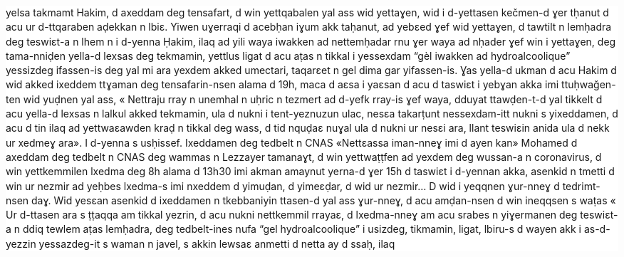 yelsa takmamt Hakim, d axeddam
deg tensafart, d win yettqabalen
yal ass wid yettaɣen, wid i
d-yettasen kečmen-d ɣer tḥanut d
acu ur d-ttqaraben aḍekkan n lbiɛ.
Yiwen uɣerraqi d acebḥan iɣum
akk taḥanut, ad yebɛed ɣef wid
yettaɣen, d tawtilt n lemḥadra
deg teswiɛt-a n lhem n i d-yenna
Ḥakim, ilaq ad yili waya iwakken
ad nettemḥadar rnu ɣer waya ad
nḥader ɣef win i yettaɣen, deg
tama-nniḍen yella-d lexsas deg
tekmamin, yettlus ligat d acu
aṭas n tikkal i yessexdam “gèl iwakken ad hydroalcoolique”
yessizdeg ifassen-is deg yal mi
ara yexdem akked umectari,
taqarɛet n gel dima gar yifassen-is.
Ɣas yella-d ukman d acu Hakim
d wid akked ixeddem ttɣaman deg
tensafarin-nsen alama d
19h, maca d aɛsa i yaɛsan d
acu d taswiɛt i yebɣan akka imi
ttuḥwağen-ten wid yuḍnen yal
ass, « Nettraju rray n unemhal
n uḥric n tezmert ad d-yefk rray-is ɣef waya, dduyat ttawḍen-t-d
yal tikkelt d acu yella-d lexsas
n lalkul akked tekmamin, ula d
nukni i tent-yeznuzun ulac, nesɛa
takarṭunt nessexdam-itt nukni s
yixeddamen, d acu d tin ilaq ad
yettwaɛawden kraḍ n tikkal deg
wass, d tid nquḍaɛ nuɣal ula d
nukni ur nesɛi ara, llant teswiɛin
anida ula d nekk ur xedmeɣ ara».
I d-yenna s usḥissef.
Ixeddamen deg tedbelt n CNAS «Nettɛassa
iman-nneɣ imi d ayen kan»
Mohamed d axeddam deg tedbelt
n CNAS deg wammas n Lezzayer
tamanaɣt, d win yettwaṭṭfen
ad yexdem deg wussan-a n
coronavirus, d win yettkemmilen
lxedma deg 8h alama d 13h30
imi akman amaynut yerna-d ɣer
15h d taswiɛt i d-yennan akka,
asenkid n tmetti d win ur nezmir
ad yeḥbes lxedma-s imi nxeddem
d yimuḍan, d yimeɛḍar, d wid ur
nezmir… D wid i yeqqnen ɣur-nneɣ d tedrimt-nsen daɣ.
Wid yesɛan asenkid d ixeddamen
n tkebbaniyin ttasen-d yal ass
ɣur-nneɣ, d acu amḍan-nsen
d win ineqqsen s waṭas « Ur
d-ttasen ara s ṭṭaqqa am tikkal
yezrin, d acu nukni nettkemmil rrayaɛ, d lxedma-nneɣ am
acu srabes n yiɣermanen deg
teswiɛt-a n ddiq tewlem aṭas
lemḥadra, deg tedbelt-ines nufa
“gel hydroalcoolique” i usizdeg,
tikmamin, ligat, lbiru-s d wayen
akk i as-d-yezzin yessazdeg-it s
waman n javel, s akkin lewsaɛ
anmetti d netta ay d ssaḥ, ilaq